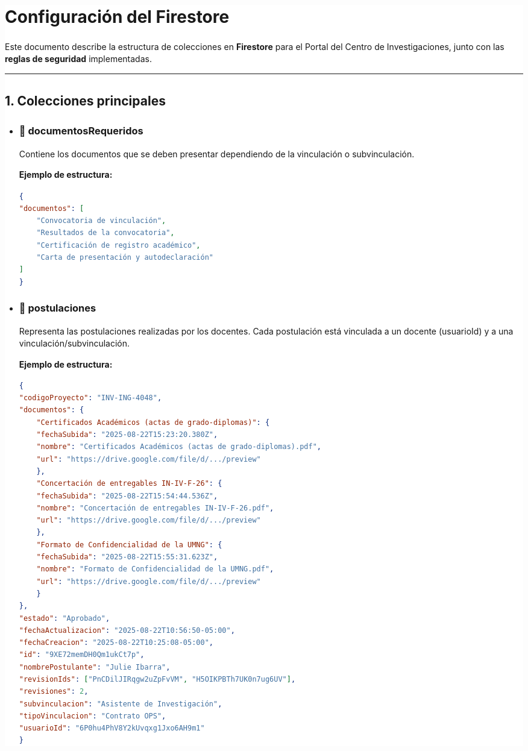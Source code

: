 # Configuración del Firestore

Este documento describe la estructura de colecciones en **Firestore** para el Portal del Centro de Investigaciones, junto con las **reglas de seguridad** implementadas.

---

## 1. Colecciones principales

- ### 📝 documentosRequeridos
    Contiene los documentos que se deben presentar dependiendo de la vinculación o subvinculación.

    **Ejemplo de estructura:**
    ```json
    {
    "documentos": [
        "Convocatoria de vinculación",
        "Resultados de la convocatoria",
        "Certificación de registro académico",
        "Carta de presentación y autodeclaración"
    ]
    }
    ```

- ### 📑 postulaciones
    Representa las postulaciones realizadas por los docentes.
    Cada postulación está vinculada a un docente (usuarioId) y a una vinculación/subvinculación.

    **Ejemplo de estructura:**
    ```json
    {
    "codigoProyecto": "INV-ING-4048",
    "documentos": {
        "Certificados Académicos (actas de grado-diplomas)": {
        "fechaSubida": "2025-08-22T15:23:20.380Z",
        "nombre": "Certificados Académicos (actas de grado-diplomas).pdf",
        "url": "https://drive.google.com/file/d/.../preview"
        },
        "Concertación de entregables IN-IV-F-26": {
        "fechaSubida": "2025-08-22T15:54:44.536Z",
        "nombre": "Concertación de entregables IN-IV-F-26.pdf",
        "url": "https://drive.google.com/file/d/.../preview"
        },
        "Formato de Confidencialidad de la UMNG": {
        "fechaSubida": "2025-08-22T15:55:31.623Z",
        "nombre": "Formato de Confidencialidad de la UMNG.pdf",
        "url": "https://drive.google.com/file/d/.../preview"
        }
    },
    "estado": "Aprobado",
    "fechaActualizacion": "2025-08-22T10:56:50-05:00",
    "fechaCreacion": "2025-08-22T10:25:08-05:00",
    "id": "9XE72memDH0Qm1ukCt7p",
    "nombrePostulante": "Julie Ibarra",
    "revisionIds": ["PnCDilJIRqgw2uZpFvVM", "H5OIKPBTh7UK0n7ug6UV"],
    "revisiones": 2,
    "subvinculacion": "Asistente de Investigación",
    "tipoVinculacion": "Contrato OPS",
    "usuarioId": "6P0hu4PhV8Y2kUvqxg1Jxo6AH9m1"
    }
    ```
